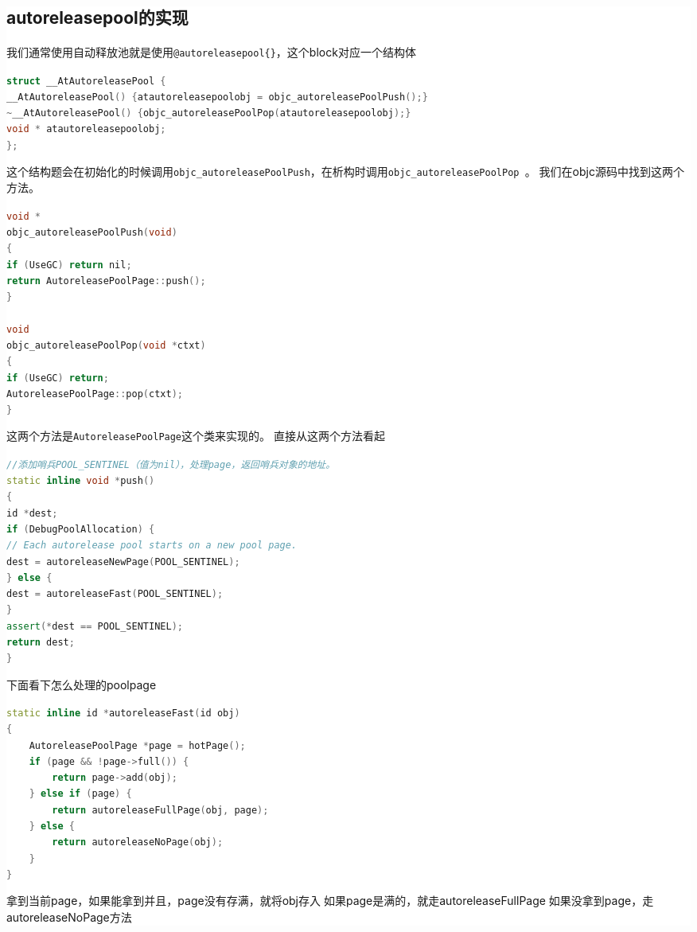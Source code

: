 ## autoreleasepool的实现

我们通常使用自动释放池就是使用`@autoreleasepool{}`，这个block对应一个结构体
````c++
struct __AtAutoreleasePool {
__AtAutoreleasePool() {atautoreleasepoolobj = objc_autoreleasePoolPush();}
~__AtAutoreleasePool() {objc_autoreleasePoolPop(atautoreleasepoolobj);}
void * atautoreleasepoolobj;
};
````
这个结构题会在初始化的时候调用`objc_autoreleasePoolPush`，在析构时调用`objc_autoreleasePoolPop `。
我们在objc源码中找到这两个方法。
````c++
void *
objc_autoreleasePoolPush(void)
{
if (UseGC) return nil;
return AutoreleasePoolPage::push();
}

void
objc_autoreleasePoolPop(void *ctxt)
{
if (UseGC) return;
AutoreleasePoolPage::pop(ctxt);
}
````
这两个方法是`AutoreleasePoolPage`这个类来实现的。
直接从这两个方法看起
````c++
//添加哨兵POOL_SENTINEL（值为nil），处理page，返回哨兵对象的地址。
static inline void *push() 
{
id *dest;
if (DebugPoolAllocation) {
// Each autorelease pool starts on a new pool page.
dest = autoreleaseNewPage(POOL_SENTINEL);
} else {
dest = autoreleaseFast(POOL_SENTINEL);
}
assert(*dest == POOL_SENTINEL);
return dest;
}
````
下面看下怎么处理的poolpage
````c++
static inline id *autoreleaseFast(id obj)
{
    AutoreleasePoolPage *page = hotPage();
    if (page && !page->full()) {
        return page->add(obj);
    } else if (page) {
        return autoreleaseFullPage(obj, page);
    } else {
        return autoreleaseNoPage(obj);
    }
}
````
拿到当前page，如果能拿到并且，page没有存满，就将obj存入
如果page是满的，就走autoreleaseFullPage
如果没拿到page，走autoreleaseNoPage方法
